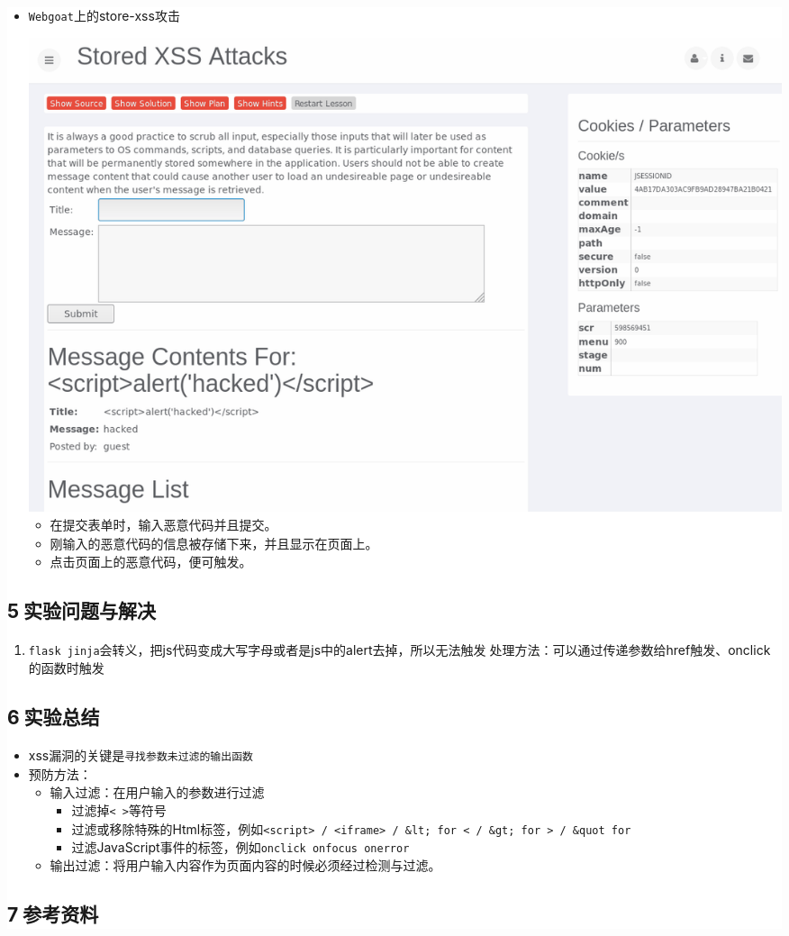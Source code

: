 - `Webgoat`上的store-xss攻击
  
  <img src="imgs/storexss.gif" wodth=80%>

  - 在提交表单时，输入恶意代码并且提交。
  - 刚输入的恶意代码的信息被存储下来，并且显示在页面上。
  - 点击页面上的恶意代码，便可触发。

## 5 实验问题与解决

1. `flask jinja`会转义，把js代码变成大写字母或者是js中的alert去掉，所以无法触发
   处理方法：可以通过传递参数给href触发、onclick的函数时触发

## 6 实验总结

- xss漏洞的关键是`寻找参数未过滤的输出函数`
- 预防方法：
  - 输入过滤：在用户输入的参数进行过滤
    - 过滤掉`< >`等符号
    - 过滤或移除特殊的Html标签，例如`<script> / <iframe> / &lt; for < / &gt; for > / &quot for `
    - 过滤JavaScript事件的标签，例如`onclick onfocus onerror`
  - 输出过滤：将用户输入内容作为页面内容的时候必须经过检测与过滤。

## 7 参考资料
